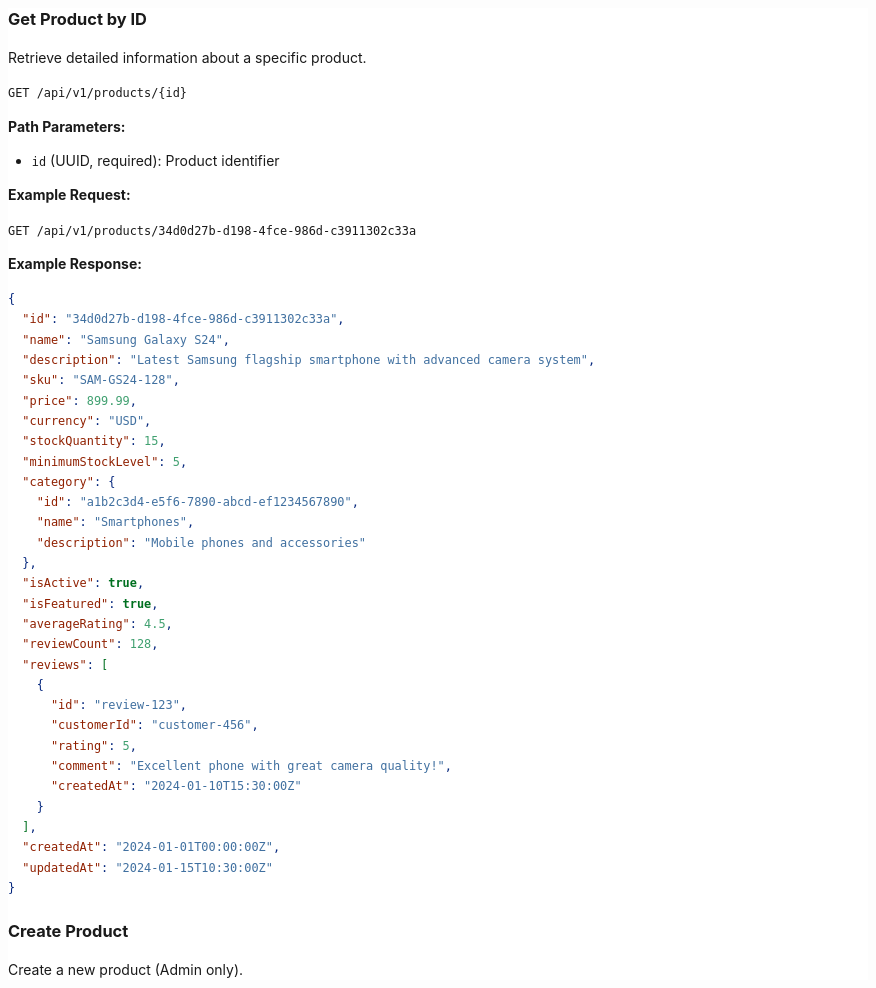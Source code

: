 ### Get Product by ID

Retrieve detailed information about a specific product.

```http
GET /api/v1/products/{id}
```

**Path Parameters:**
- `id` (UUID, required): Product identifier

**Example Request:**
```http
GET /api/v1/products/34d0d27b-d198-4fce-986d-c3911302c33a
```

**Example Response:**
```json
{
  "id": "34d0d27b-d198-4fce-986d-c3911302c33a",
  "name": "Samsung Galaxy S24",
  "description": "Latest Samsung flagship smartphone with advanced camera system",
  "sku": "SAM-GS24-128",
  "price": 899.99,
  "currency": "USD",
  "stockQuantity": 15,
  "minimumStockLevel": 5,
  "category": {
    "id": "a1b2c3d4-e5f6-7890-abcd-ef1234567890",
    "name": "Smartphones",
    "description": "Mobile phones and accessories"
  },
  "isActive": true,
  "isFeatured": true,
  "averageRating": 4.5,
  "reviewCount": 128,
  "reviews": [
    {
      "id": "review-123",
      "customerId": "customer-456",
      "rating": 5,
      "comment": "Excellent phone with great camera quality!",
      "createdAt": "2024-01-10T15:30:00Z"
    }
  ],
  "createdAt": "2024-01-01T00:00:00Z",
  "updatedAt": "2024-01-15T10:30:00Z"
}
```

### Create Product

Create a new product (Admin only).
